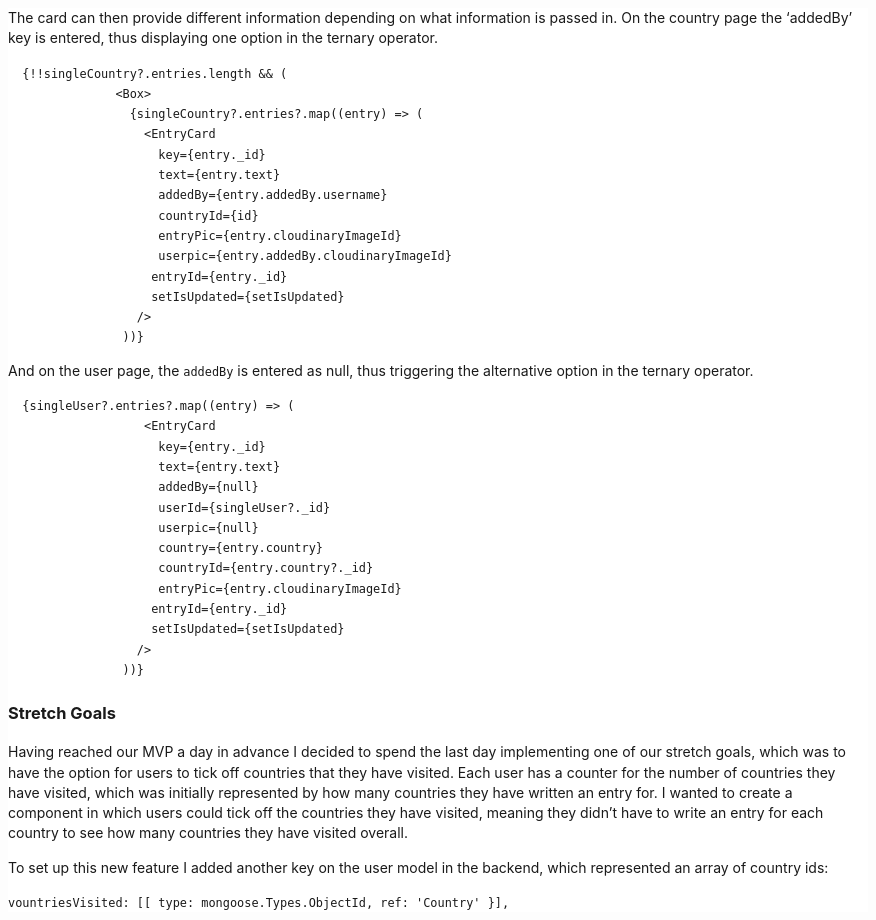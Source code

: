 The card can then provide different information depending on what information is passed in. On the country page the ‘addedBy’ key is entered, thus displaying one option in the ternary operator.

```
  {!!singleCountry?.entries.length && (
               <Box>
                 {singleCountry?.entries?.map((entry) => (
                   <EntryCard
                     key={entry._id}
                     text={entry.text}
                     addedBy={entry.addedBy.username}
                     countryId={id}
                     entryPic={entry.cloudinaryImageId}
                     userpic={entry.addedBy.cloudinaryImageId}
                    entryId={entry._id}
                    setIsUpdated={setIsUpdated}
                  />
                ))}
```

And on the user page, the `addedBy` is entered as null, thus triggering the alternative option in the ternary operator.

```
  {singleUser?.entries?.map((entry) => (
                   <EntryCard
                     key={entry._id}
                     text={entry.text}
                     addedBy={null}
                     userId={singleUser?._id}
                     userpic={null}
                     country={entry.country}
                     countryId={entry.country?._id}
                     entryPic={entry.cloudinaryImageId}
                    entryId={entry._id}
                    setIsUpdated={setIsUpdated}
                  />
                ))}
```


### Stretch Goals

Having reached our MVP a day in advance I decided to spend the last day implementing one of our stretch goals, which was to have the option for users to tick off countries that they have visited. Each user has a counter for the number of countries they have visited, which was initially represented by how many countries they have written an entry for. I wanted to create a component in which users could tick off the countries they have visited, meaning they didn’t have to write an entry for each country to see how many countries they have visited overall.

To set up this new feature I added another key on the user model in the backend, which represented an array of country ids:

```
vountriesVisited: [[ type: mongoose.Types.ObjectId, ref: 'Country' }],
```
